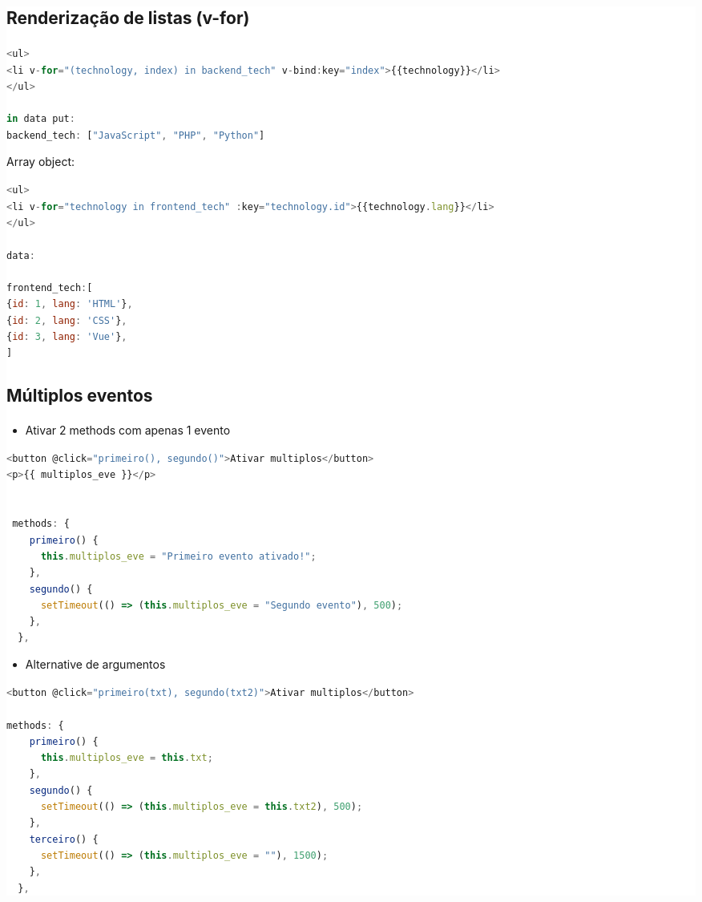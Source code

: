 ## Renderização de listas (v-for)

```js
<ul>
<li v-for="(technology, index) in backend_tech" v-bind:key="index">{{technology}}</li>
</ul>

in data put:
backend_tech: ["JavaScript", "PHP", "Python"]
```

Array object:

```js
<ul>
<li v-for="technology in frontend_tech" :key="technology.id">{{technology.lang}}</li>
</ul>

data:

frontend_tech:[
{id: 1, lang: 'HTML'},
{id: 2, lang: 'CSS'},
{id: 3, lang: 'Vue'},
]
```

## Múltiplos eventos

- Ativar 2 methods com apenas 1 evento

```js
<button @click="primeiro(), segundo()">Ativar multiplos</button>
<p>{{ multiplos_eve }}</p>


 methods: {
    primeiro() {
      this.multiplos_eve = "Primeiro evento ativado!";
    },
    segundo() {
      setTimeout(() => (this.multiplos_eve = "Segundo evento"), 500);
    },
  },
```

- Alternative de argumentos

```js
<button @click="primeiro(txt), segundo(txt2)">Ativar multiplos</button>

methods: {
    primeiro() {
      this.multiplos_eve = this.txt;
    },
    segundo() {
      setTimeout(() => (this.multiplos_eve = this.txt2), 500);
    },
    terceiro() {
      setTimeout(() => (this.multiplos_eve = ""), 1500);
    },
  },

```
